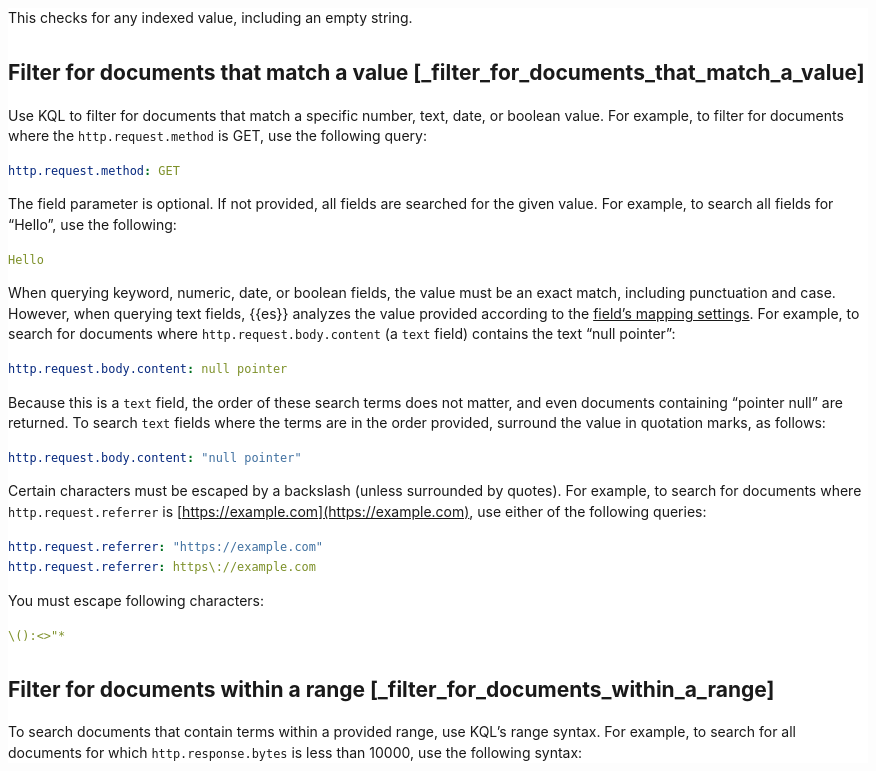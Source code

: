 This checks for any indexed value, including an empty string.


## Filter for documents that match  a value [_filter_for_documents_that_match_a_value] 

Use KQL to filter for documents that match a specific number, text, date, or boolean value. For example, to filter for documents where the `http.request.method` is GET, use the following query:

```yaml
http.request.method: GET
```

The field parameter is optional. If not provided, all fields are searched for the given value. For example, to search all fields for “Hello”, use the following:

```yaml
Hello
```

When querying keyword, numeric, date, or boolean fields, the value must be an exact match, including punctuation and case. However, when querying text fields, {{es}} analyzes the value provided according to the [field’s mapping settings](../../../solutions/search/full-text/text-analysis-during-search.md). For example, to search for documents where `http.request.body.content` (a `text` field) contains the text “null pointer”:

```yaml
http.request.body.content: null pointer
```

Because this is a `text` field, the order of these search terms does not matter, and even documents containing “pointer null” are returned. To search `text` fields where the terms are in the order provided, surround the value in quotation marks, as follows:

```yaml
http.request.body.content: "null pointer"
```

Certain characters must be escaped by a backslash (unless surrounded by quotes). For example, to search for documents where `http.request.referrer` is [https://example.com](https://example.com), use either of the following queries:

```yaml
http.request.referrer: "https://example.com"
http.request.referrer: https\://example.com
```

You must escape following characters:

```yaml
\():<>"*
```


## Filter for documents within a range [_filter_for_documents_within_a_range] 

To search documents that contain terms within a provided range, use KQL’s range syntax. For example, to search for all documents for which `http.response.bytes` is less than 10000, use the following syntax:
